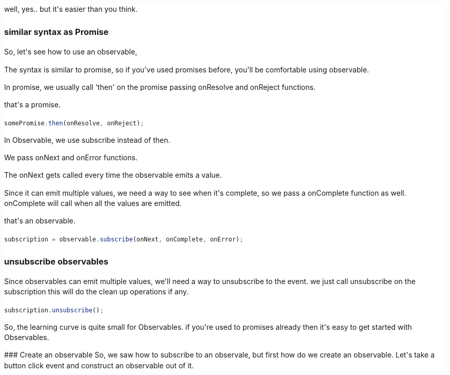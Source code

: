 well, yes.. but it's easier than you think.

### similar syntax as Promise
So, let's see how to use an observable,

The syntax is similar to promise,
so if you've used promises before,
you'll be comfortable using observable.

In promise, we usually call 'then' on the promise
passing onResolve and onReject functions.

that's a promise.

```javascript
somePromise.then(onResolve, onReject);
```

In Observable, 
we use subscribe instead of then.

We pass onNext and onError functions.

The onNext gets called every time 
the observable emits a value.

Since it can emit multiple values,
we need a way to see when it's complete, 
so we pass a onComplete function as well.
onComplete will call when all the values are emitted.

that's an observable.

```javascript
subscription = observable.subscribe(onNext, onComplete, onError);
```

### unsubscribe observables

Since observables can emit multiple values, 
we'll need a way to unsubscribe to the event.
we just call unsubscribe on the subscription
this will do the clean up operations if any.

```javascript
subscription.unsubscribe();
```

So, the learning curve is quite small for Observables.
if you're used to promises already 
then it's easy to get started with Observables.

### Create an observable
So, we saw how to subscribe to an observale,
but first how do we create an observable. 
Let's take a button click event 
and construct an observable out of it.
